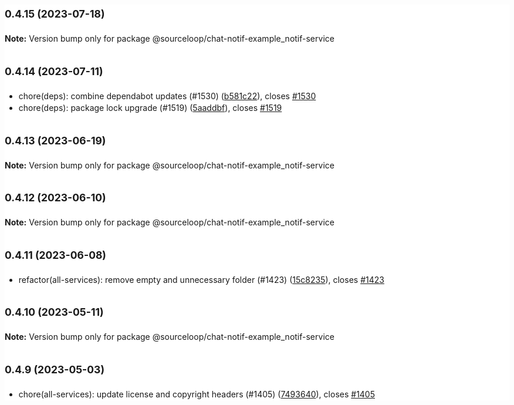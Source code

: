



## <small>0.4.15 (2023-07-18)</small>

**Note:** Version bump only for package @sourceloop/chat-notif-example_notif-service





## <small>0.4.14 (2023-07-11)</small>

* chore(deps): combine dependabot updates (#1530) ([b581c22](https://github.com/sourcefuse/loopback4-microservice-catalog/commit/b581c22)), closes [#1530](https://github.com/sourcefuse/loopback4-microservice-catalog/issues/1530)
* chore(deps): package lock upgrade (#1519) ([5aaddbf](https://github.com/sourcefuse/loopback4-microservice-catalog/commit/5aaddbf)), closes [#1519](https://github.com/sourcefuse/loopback4-microservice-catalog/issues/1519)





## <small>0.4.13 (2023-06-19)</small>

**Note:** Version bump only for package @sourceloop/chat-notif-example_notif-service





## <small>0.4.12 (2023-06-10)</small>

**Note:** Version bump only for package @sourceloop/chat-notif-example_notif-service





## <small>0.4.11 (2023-06-08)</small>

* refactor(all-services): remove empty and unnecessary folder (#1423) ([15c8235](https://github.com/sourcefuse/loopback4-microservice-catalog/commit/15c8235)), closes [#1423](https://github.com/sourcefuse/loopback4-microservice-catalog/issues/1423)





## <small>0.4.10 (2023-05-11)</small>

**Note:** Version bump only for package @sourceloop/chat-notif-example_notif-service





## <small>0.4.9 (2023-05-03)</small>

* chore(all-services): update license and copyright headers (#1405) ([7493640](https://github.com/sourcefuse/loopback4-microservice-catalog/commit/7493640)), closes [#1405](https://github.com/sourcefuse/loopback4-microservice-catalog/issues/1405)
